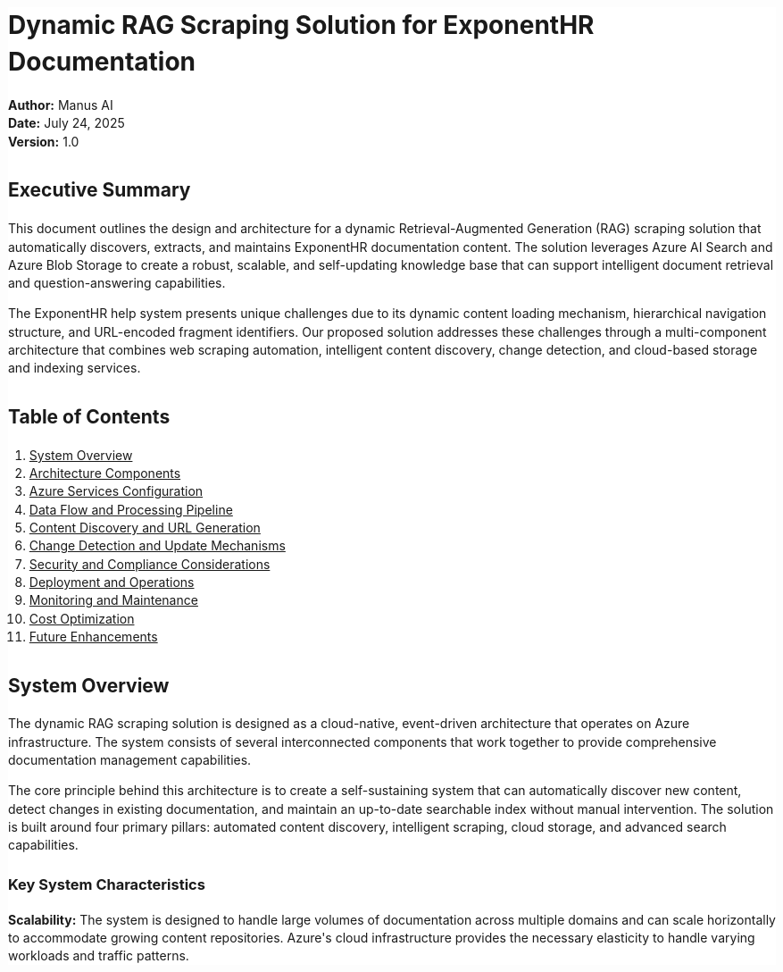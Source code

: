 # Dynamic RAG Scraping Solution for ExponentHR Documentation

**Author:** Manus AI  
**Date:** July 24, 2025  
**Version:** 1.0

## Executive Summary

This document outlines the design and architecture for a dynamic Retrieval-Augmented Generation (RAG) scraping solution that automatically discovers, extracts, and maintains ExponentHR documentation content. The solution leverages Azure AI Search and Azure Blob Storage to create a robust, scalable, and self-updating knowledge base that can support intelligent document retrieval and question-answering capabilities.

The ExponentHR help system presents unique challenges due to its dynamic content loading mechanism, hierarchical navigation structure, and URL-encoded fragment identifiers. Our proposed solution addresses these challenges through a multi-component architecture that combines web scraping automation, intelligent content discovery, change detection, and cloud-based storage and indexing services.

## Table of Contents

1. [System Overview](#system-overview)
2. [Architecture Components](#architecture-components)
3. [Azure Services Configuration](#azure-services-configuration)
4. [Data Flow and Processing Pipeline](#data-flow-and-processing-pipeline)
5. [Content Discovery and URL Generation](#content-discovery-and-url-generation)
6. [Change Detection and Update Mechanisms](#change-detection-and-update-mechanisms)
7. [Security and Compliance Considerations](#security-and-compliance-considerations)
8. [Deployment and Operations](#deployment-and-operations)
9. [Monitoring and Maintenance](#monitoring-and-maintenance)
10. [Cost Optimization](#cost-optimization)
11. [Future Enhancements](#future-enhancements)

## System Overview

The dynamic RAG scraping solution is designed as a cloud-native, event-driven architecture that operates on Azure infrastructure. The system consists of several interconnected components that work together to provide comprehensive documentation management capabilities.



The core principle behind this architecture is to create a self-sustaining system that can automatically discover new content, detect changes in existing documentation, and maintain an up-to-date searchable index without manual intervention. The solution is built around four primary pillars: automated content discovery, intelligent scraping, cloud storage, and advanced search capabilities.

### Key System Characteristics

**Scalability:** The system is designed to handle large volumes of documentation across multiple domains and can scale horizontally to accommodate growing content repositories. Azure's cloud infrastructure provides the necessary elasticity to handle varying workloads and traffic patterns.
